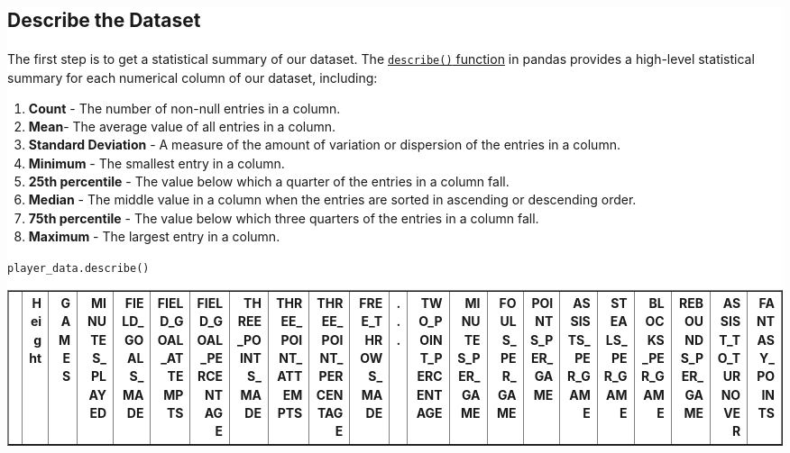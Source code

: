 ## Describe the Dataset
The first step is to get a statistical summary of our dataset. The [`describe()` function](https://pandas.pydata.org/docs/reference/api/pandas.DataFrame.describe.html) in pandas provides a high-level statistical summary for each numerical column of our dataset, including: 

1. **Count** - The number of non-null entries in a column.
2. **Mean**- The average value of all entries in a column.
3. **Standard Deviation** - A measure of the amount of variation or dispersion of the entries in a column.
4. **Minimum** - The smallest entry in a column.
5. **25th percentile** - The value below which a quarter of the entries in a column fall.
6. **Median** - The middle value in a column when the entries are sorted in ascending or descending order.
7. **75th percentile** - The value below which three quarters of the entries in a column fall.
8. **Maximum** - The largest entry in a column.


```python
player_data.describe()
```




<div>
<style scoped>
    .dataframe tbody tr th:only-of-type {
        vertical-align: middle;
    }

    .dataframe tbody tr th {
        vertical-align: top;
    }

    .dataframe thead th {
        text-align: right;
    }
</style>
<table border="1" class="dataframe">
  <thead>
    <tr style="text-align: right;">
      <th></th>
      <th>Height</th>
      <th>GAMES</th>
      <th>MINUTES_PLAYED</th>
      <th>FIELD_GOALS_MADE</th>
      <th>FIELD_GOAL_ATTEMPTS</th>
      <th>FIELD_GOAL_PERCENTAGE</th>
      <th>THREE_POINTS_MADE</th>
      <th>THREE_POINT_ATTEMPTS</th>
      <th>THREE_POINT_PERCENTAGE</th>
      <th>FREE_THROWS_MADE</th>
      <th>...</th>
      <th>TWO_POINT_PERCENTAGE</th>
      <th>MINUTES_PER_GAME</th>
      <th>FOULS_PER_GAME</th>
      <th>POINTS_PER_GAME</th>
      <th>ASSISTS_PER_GAME</th>
      <th>STEALS_PER_GAME</th>
      <th>BLOCKS_PER_GAME</th>
      <th>REBOUNDS_PER_GAME</th>
      <th>ASSIST_TO_TURNOVER</th>
      <th>FANTASY_POINTS</th>
    </tr>
  </thead>
  <tbody>
    <tr>